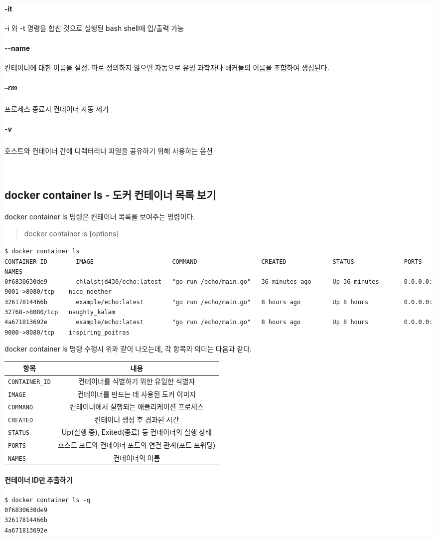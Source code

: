 #### -it

-i 와 -t 명령을 합친 것으로 실행된 bash shell에 입/출력 가능

#### --name

컨테이너에 대한 이름을 설정. 따로 정의하지 않으면 자동으로 유명 과학자나 해커들의 이름을 조합하여 생성된다.

##### –rm

프로세스 종료시 컨테이너 자동 제거

##### -v

호스트와 컨테이너 간에 디렉터리나 파일을 공유하기 위해 사용하는 옵션

<br>

## docker container ls - 도커 컨테이너 목록 보기

docker container ls 명령은 컨테이너 목록을 보여주는 명령이다.

> docker container ls [options]

~~~~
$ docker container ls
CONTAINER ID        IMAGE                      COMMAND                  CREATED             STATUS              PORTS                     NAMES
0f6830630de9        chlalstjd430/echo:latest   "go run /echo/main.go"   36 minutes ago      Up 36 minutes       0.0.0.0:9001->8080/tcp    nice_noether
32617814466b        example/echo:latest        "go run /echo/main.go"   8 hours ago         Up 8 hours          0.0.0.0:32768->8080/tcp   naughty_kalam
4a671813692e        example/echo:latest        "go run /echo/main.go"   8 hours ago         Up 8 hours          0.0.0.0:9000->8080/tcp    inspiring_poitras

~~~~

docker container ls 명령 수행시 위와 같이 나오는데, 각 항목의 의미는 다음과 같다.

항목 | 내용 
---|:---:
`CONTAINER_ID` | 컨테이너를 식별하기 위한 유일한 식별자
`IMAGE` |  컨테이너를 만드는 데 사용된 도커 이미지
`COMMAND` | 컨테이너에서 실행되는 애플리케이션 프로세스
`CREATED` | 컨테이너 생성 후 경과된 시간
`STATUS` | Up(실행 중), Exited(종료) 등 컨테이너의 실행 상태
`PORTS` | 호스트 포트와 컨테이너 포트의 연결 관계(포트 포워딩)
`NAMES` | 컨테이너의 이름

#### 컨테이너 ID만 추출하기

~~~
$ docker container ls -q
0f6830630de9
32617814466b
4a671813692e
~~~
